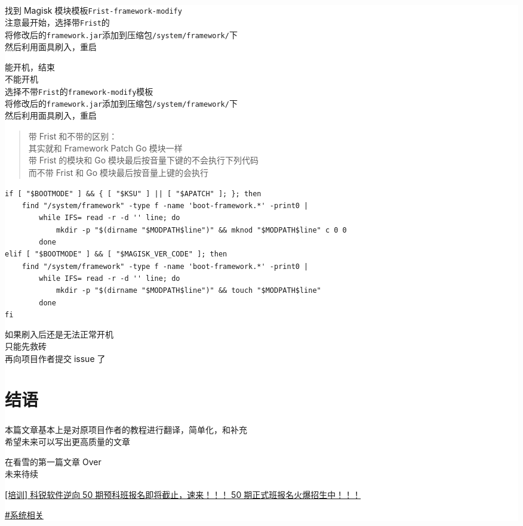 找到 Magisk 模块模板`Frist-framework-modify`  
注意最开始，选择带`Frist`的  
将修改后的`framework.jar`添加到压缩包`/system/framework/`下  
然后利用面具刷入，重启

能开机，结束  
不能开机  
选择不带`Frist`的`framework-modify`模板  
将修改后的`framework.jar`添加到压缩包`/system/framework/`下  
然后利用面具刷入，重启

> 带 Frist 和不带的区别：  
> 其实就和 Framework Patch Go 模块一样  
> 带 Frist 的模块和 Go 模块最后按音量下键的不会执行下列代码  
> 而不带 Frist 和 Go 模块最后按音量上键的会执行

```
if [ "$BOOTMODE" ] && { [ "$KSU" ] || [ "$APATCH" ]; }; then
    find "/system/framework" -type f -name 'boot-framework.*' -print0 |
        while IFS= read -r -d '' line; do
            mkdir -p "$(dirname "$MODPATH$line")" && mknod "$MODPATH$line" c 0 0
        done
elif [ "$BOOTMODE" ] && [ "$MAGISK_VER_CODE" ]; then
    find "/system/framework" -type f -name 'boot-framework.*' -print0 |
        while IFS= read -r -d '' line; do
            mkdir -p "$(dirname "$MODPATH$line")" && touch "$MODPATH$line"
        done
fi

```

如果刷入后还是无法正常开机  
只能先救砖  
再向项目作者提交 issue 了

结语
==

本篇文章基本上是对原项目作者的教程进行翻译，简单化，和补充  
希望未来可以写出更高质量的文章

在看雪的第一篇文章 Over  
未来待续

[[培训] 科锐软件逆向 50 期预科班报名即将截止，速来！！！ 50 期正式班报名火爆招生中！！！](https://mp.weixin.qq.com/s/HFghXQRTiTlk6oRKGotpHA)

[#系统相关](forum-161-1-126.htm)